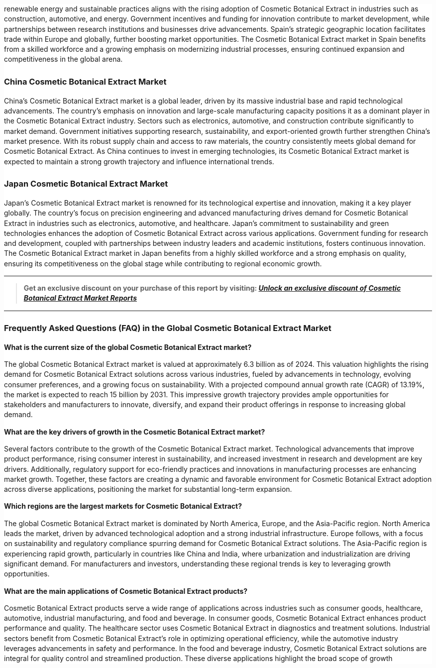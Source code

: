 renewable energy and sustainable practices aligns with the rising adoption of Cosmetic Botanical Extract in industries such as construction, automotive, and energy. Government incentives and funding for innovation contribute to market development, while partnerships between research institutions and businesses drive advancements. Spain&rsquo;s strategic geographic location facilitates trade within Europe and globally, further boosting market opportunities. The Cosmetic Botanical Extract market in Spain benefits from a skilled workforce and a growing emphasis on modernizing industrial processes, ensuring continued expansion and competitiveness in the global arena.</p><h3>China Cosmetic Botanical Extract Market</h3><p>China&rsquo;s Cosmetic Botanical Extract market is a global leader, driven by its massive industrial base and rapid technological advancements. The country&rsquo;s emphasis on innovation and large-scale manufacturing capacity positions it as a dominant player in the Cosmetic Botanical Extract industry. Sectors such as electronics, automotive, and construction contribute significantly to market demand. Government initiatives supporting research, sustainability, and export-oriented growth further strengthen China&rsquo;s market presence. With its robust supply chain and access to raw materials, the country consistently meets global demand for Cosmetic Botanical Extract. As China continues to invest in emerging technologies, its Cosmetic Botanical Extract market is expected to maintain a strong growth trajectory and influence international trends.</p><h3>Japan Cosmetic Botanical Extract Market</h3><p>Japan&rsquo;s Cosmetic Botanical Extract market is renowned for its technological expertise and innovation, making it a key player globally. The country&rsquo;s focus on precision engineering and advanced manufacturing drives demand for Cosmetic Botanical Extract in industries such as electronics, automotive, and healthcare. Japan&rsquo;s commitment to sustainability and green technologies enhances the adoption of Cosmetic Botanical Extract across various applications. Government funding for research and development, coupled with partnerships between industry leaders and academic institutions, fosters continuous innovation. The Cosmetic Botanical Extract market in Japan benefits from a highly skilled workforce and a strong emphasis on quality, ensuring its competitiveness on the global stage while contributing to regional economic growth.</p><hr /><blockquote><p><strong>Get an exclusive discount on your purchase of this report by visiting: <em><a href="://marketresearchpulse.com/ask-for-discount/121959?utm_source=Github&amp;utm_medium=022">Unlock an exclusive discount of Cosmetic Botanical Extract Market Reports</a></em>&nbsp;</strong></p></blockquote><hr /><h3>Frequently Asked Questions (FAQ) in the Global Cosmetic Botanical Extract Market</h3><p><strong>What is the current size of the global Cosmetic Botanical Extract market?</strong></p><p>The global Cosmetic Botanical Extract market is valued at approximately 6.3 billion as of 2024. This valuation highlights the rising demand for Cosmetic Botanical Extract solutions across various industries, fueled by advancements in technology, evolving consumer preferences, and a growing focus on sustainability. With a projected compound annual growth rate (CAGR) of 13.19%, the market is expected to reach 15 billion by 2031. This impressive growth trajectory provides ample opportunities for stakeholders and manufacturers to innovate, diversify, and expand their product offerings in response to increasing global demand.</p><p><strong>What are the key drivers of growth in the Cosmetic Botanical Extract market?</strong></p><p>Several factors contribute to the growth of the Cosmetic Botanical Extract market. Technological advancements that improve product performance, rising consumer interest in sustainability, and increased investment in research and development are key drivers. Additionally, regulatory support for eco-friendly practices and innovations in manufacturing processes are enhancing market growth. Together, these factors are creating a dynamic and favorable environment for Cosmetic Botanical Extract adoption across diverse applications, positioning the market for substantial long-term expansion.</p><p><strong>Which regions are the largest markets for Cosmetic Botanical Extract?</strong></p><p>The global Cosmetic Botanical Extract market is dominated by North America, Europe, and the Asia-Pacific region. North America leads the market, driven by advanced technological adoption and a strong industrial infrastructure. Europe follows, with a focus on sustainability and regulatory compliance spurring demand for Cosmetic Botanical Extract solutions. The Asia-Pacific region is experiencing rapid growth, particularly in countries like China and India, where urbanization and industrialization are driving significant demand. For manufacturers and investors, understanding these regional trends is key to leveraging growth opportunities.</p><p><strong>What are the main applications of Cosmetic Botanical Extract products?</strong></p><p>Cosmetic Botanical Extract products serve a wide range of applications across industries such as consumer goods, healthcare, automotive, industrial manufacturing, and food and beverage. In consumer goods, Cosmetic Botanical Extract enhances product performance and quality. The healthcare sector uses Cosmetic Botanical Extract in diagnostics and treatment solutions. Industrial sectors benefit from Cosmetic Botanical Extract&rsquo;s role in optimizing operational efficiency, while the automotive industry leverages advancements in safety and performance. In the food and beverage industry, Cosmetic Botanical Extract solutions are integral for quality control and streamlined production. These diverse applications highlight the broad scope of growth